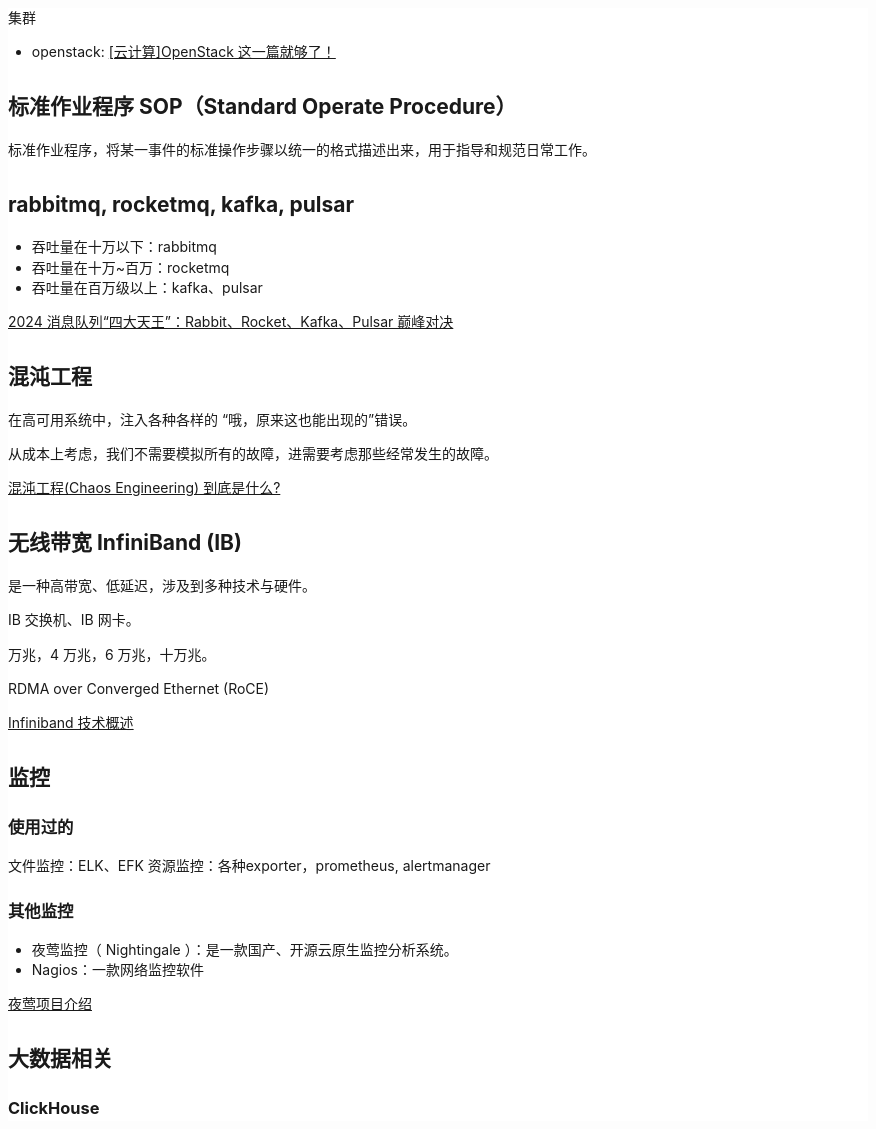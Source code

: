 集群

- openstack: [\[云计算\]OpenStack 这一篇就够了！](https://www.cnblogs.com/Skybiubiu/p/16561169.html)

## 标准作业程序 SOP（Standard Operate Procedure）

标准作业程序，将某一事件的标准操作步骤以统一的格式描述出来，用于指导和规范日常工作。

## rabbitmq, rocketmq, kafka, pulsar

- 吞吐量在十万以下：rabbitmq
- 吞吐量在十万~百万：rocketmq
- 吞吐量在百万级以上：kafka、pulsar

[2024 消息队列“四大天王”：Rabbit、Rocket、Kafka、Pulsar 巅峰对决](https://blog.csdn.net/citywu123/article/details/141950838)

## 混沌工程

在高可用系统中，注入各种各样的 “哦，原来这也能出现的”错误。

从成本上考虑，我们不需要模拟所有的故障，进需要考虑那些经常发生的故障。

[混沌工程(Chaos Engineering) 到底是什么?](https://cloud.tencent.com/developer/article/1622874)

## 无线带宽 InfiniBand (IB)

是一种高带宽、低延迟，涉及到多种技术与硬件。

IB 交换机、IB 网卡。

万兆，4 万兆，6 万兆，十万兆。

RDMA over Converged Ethernet (RoCE)

[Infiniband 技术概述](https://www.cnblogs.com/augustone/articles/18261227)

## 监控

### 使用过的

文件监控：ELK、EFK
资源监控：各种exporter，prometheus, alertmanager

### 其他监控

- 夜莺监控（ Nightingale ）：是一款国产、开源云原生监控分析系统。
- Nagios：一款网络监控软件

[夜莺项目介绍](https://flashcat.cloud/docs/content/flashcat-monitor/nightingale/introduction/)

## 大数据相关

### ClickHouse
